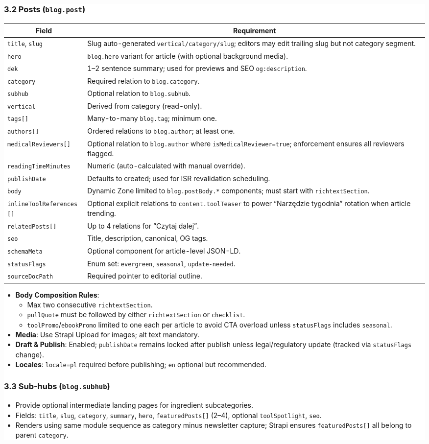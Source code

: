 ### 3.2 Posts (`blog.post`)

| Field | Requirement |
| --- | --- |
| `title`, `slug` | Slug auto-generated `vertical/category/slug`; editors may edit trailing slug but not category segment. |
| `hero` | `blog.hero` variant for article (with optional background media). |
| `dek` | 1–2 sentence summary; used for previews and SEO `og:description`. |
| `category` | Required relation to `blog.category`. |
| `subhub` | Optional relation to `blog.subhub`. |
| `vertical` | Derived from category (read-only). |
| `tags[]` | Many-to-many `blog.tag`; minimum one. |
| `authors[]` | Ordered relations to `blog.author`; at least one. |
| `medicalReviewers[]` | Optional relation to `blog.author` where `isMedicalReviewer=true`; enforcement ensures all reviewers flagged. |
| `readingTimeMinutes` | Numeric (auto-calculated with manual override). |
| `publishDate` | Defaults to created; used for ISR revalidation scheduling. |
| `body` | Dynamic Zone limited to `blog.postBody.*` components; must start with `richtextSection`. |
| `inlineToolReferences[]` | Optional explicit relations to `content.toolTeaser` to power “Narzędzie tygodnia” rotation when article trending. |
| `relatedPosts[]` | Up to 4 relations for “Czytaj dalej”. |
| `seo` | Title, description, canonical, OG tags. |
| `schemaMeta` | Optional component for article-level JSON-LD. |
| `statusFlags` | Enum set: `evergreen`, `seasonal`, `update-needed`. |
| `sourceDocPath` | Required pointer to editorial outline. |

- **Body Composition Rules**:
  - Max two consecutive `richtextSection`.
  - `pullQuote` must be followed by either `richtextSection` or `checklist`.
  - `toolPromo`/`ebookPromo` limited to one each per article to avoid CTA overload unless `statusFlags` includes `seasonal`.
- **Media**: Use Strapi Upload for images; alt text mandatory.
- **Draft & Publish**: Enabled; `publishDate` remains locked after publish unless legal/regulatory update (tracked via `statusFlags` change).
- **Locales**: `locale=pl` required before publishing; `en` optional but recommended.

### 3.3 Sub-hubs (`blog.subhub`)

- Provide optional intermediate landing pages for ingredient subcategories.
- Fields: `title`, `slug`, `category`, `summary`, `hero`, `featuredPosts[]` (2–4), optional `toolSpotlight`, `seo`.
- Renders using same module sequence as category minus newsletter capture; Strapi ensures `featuredPosts[]` all belong to parent `category`.
